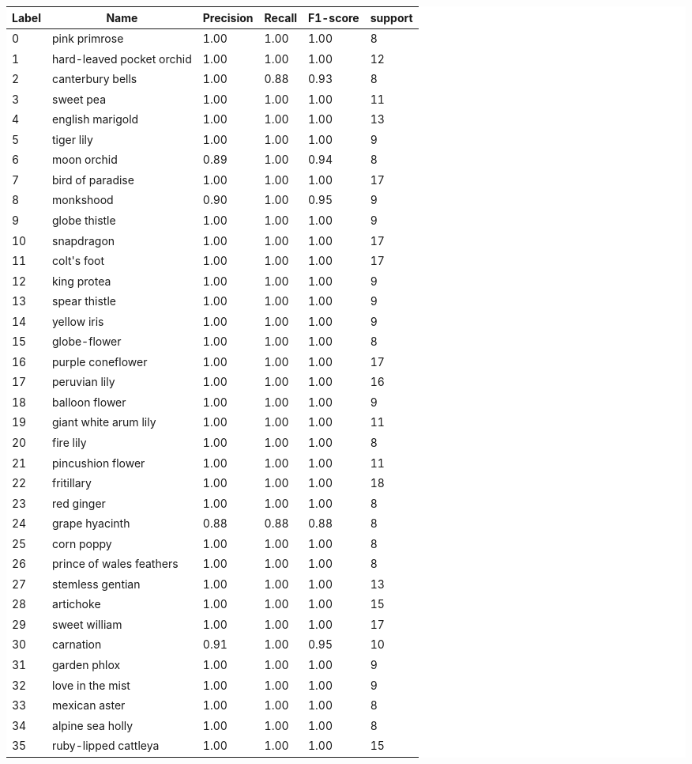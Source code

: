 | Label | Name                      | Precision | Recall | F1-score | support |
| ----- | ------------------------- | --------- | ------ | -------- | ------- |
| 0     | pink primrose             | 1.00      | 1.00   | 1.00     | 8       |
| 1     | hard-leaved pocket orchid | 1.00      | 1.00   | 1.00     | 12      |
| 2     | canterbury bells          | 1.00      | 0.88   | 0.93     | 8       |
| 3     | sweet pea                 | 1.00      | 1.00   | 1.00     | 11      |
| 4     | english marigold          | 1.00      | 1.00   | 1.00     | 13      |
| 5     | tiger lily                | 1.00      | 1.00   | 1.00     | 9       |
| 6     | moon orchid               | 0.89      | 1.00   | 0.94     | 8       |
| 7     | bird of paradise          | 1.00      | 1.00   | 1.00     | 17      |
| 8     | monkshood                 | 0.90      | 1.00   | 0.95     | 9       |
| 9     | globe thistle             | 1.00      | 1.00   | 1.00     | 9       |
| 10    | snapdragon                | 1.00      | 1.00   | 1.00     | 17      |
| 11    | colt's foot               | 1.00      | 1.00   | 1.00     | 17      |
| 12    | king protea               | 1.00      | 1.00   | 1.00     | 9       |
| 13    | spear thistle             | 1.00      | 1.00   | 1.00     | 9       |
| 14    | yellow iris               | 1.00      | 1.00   | 1.00     | 9       |
| 15    | globe-flower              | 1.00      | 1.00   | 1.00     | 8       |
| 16    | purple coneflower         | 1.00      | 1.00   | 1.00     | 17      |
| 17    | peruvian lily             | 1.00      | 1.00   | 1.00     | 16      |
| 18    | balloon flower            | 1.00      | 1.00   | 1.00     | 9       |
| 19    | giant white arum lily     | 1.00      | 1.00   | 1.00     | 11      |
| 20    | fire lily                 | 1.00      | 1.00   | 1.00     | 8       |
| 21    | pincushion flower         | 1.00      | 1.00   | 1.00     | 11      |
| 22    | fritillary                | 1.00      | 1.00   | 1.00     | 18      |
| 23    | red ginger                | 1.00      | 1.00   | 1.00     | 8       |
| 24    | grape hyacinth            | 0.88      | 0.88   | 0.88     | 8       |
| 25    | corn poppy                | 1.00      | 1.00   | 1.00     | 8       |
| 26    | prince of wales feathers  | 1.00      | 1.00   | 1.00     | 8       |
| 27    | stemless gentian          | 1.00      | 1.00   | 1.00     | 13      |
| 28    | artichoke                 | 1.00      | 1.00   | 1.00     | 15      |
| 29    | sweet william             | 1.00      | 1.00   | 1.00     | 17      |
| 30    | carnation                 | 0.91      | 1.00   | 0.95     | 10      |
| 31    | garden phlox              | 1.00      | 1.00   | 1.00     | 9       |
| 32    | love in the mist          | 1.00      | 1.00   | 1.00     | 9       |
| 33    | mexican aster             | 1.00      | 1.00   | 1.00     | 8       |
| 34    | alpine sea holly          | 1.00      | 1.00   | 1.00     | 8       |
| 35    | ruby-lipped cattleya      | 1.00      | 1.00   | 1.00     | 15      |